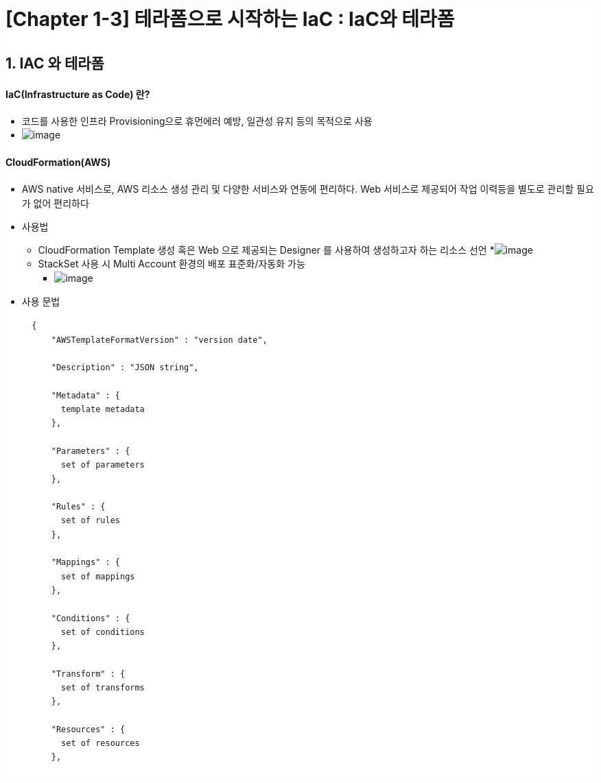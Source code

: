 # [Chapter 1-3] 테라폼으로 시작하는 IaC : IaC와 테라폼

## 1. IAC 와 테라폼

#### IaC(Infrastructure as Code) 란?

* 코드를 사용한 인프라 Provisioning으로 휴먼에러 예방, 일관성 유지 등의 목적으로 사용
* ![image](https://github.com/choijuhee/TerraformContents/assets/18410865/39973b83-453f-465e-9bb4-ee474bbb8afd)


#### CloudFormation(AWS)

* AWS native 서비스로, AWS 리소스 생성 관리 및 다양한 서비스와 연동에 편리하다. Web 서비스로 제공되어 작업 이력등을 별도로 관리할 필요가 없어 편리하다
* 사용법
    * CloudFormation Template 생성 혹은 Web 으로 제공되는 Designer 를 사용하여 생성하고자 하는 리소스 선언
        *![image](https://github.com/choijuhee/TerraformContents/assets/18410865/b5123498-f873-4d8f-9355-0e46c7b5ef17)
    * StackSet 사용 시 Multi Account 환경의 배포 표준화/자동화 가능
        * ![image](https://github.com/choijuhee/TerraformContents/assets/18410865/e3a38352-8bb0-4d3f-8dd4-ae908aad7945)

* 사용 문법
    ```
      {
          "AWSTemplateFormatVersion" : "version date",
        
          "Description" : "JSON string",
        
          "Metadata" : {
            template metadata
          },
        
          "Parameters" : {
            set of parameters
          },
          
          "Rules" : {
            set of rules
          },
        
          "Mappings" : {
            set of mappings
          },
        
          "Conditions" : {
            set of conditions
          },
        
          "Transform" : {
            set of transforms
          },
        
          "Resources" : {
            set of resources
          },
          